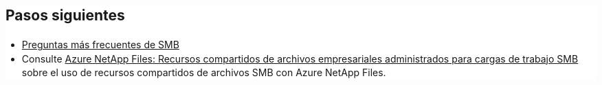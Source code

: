 ## <a name="next-steps"></a>Pasos siguientes  

- [Preguntas más frecuentes de SMB](faq-smb.md)
- Consulte [Azure NetApp Files: Recursos compartidos de archivos empresariales administrados para cargas de trabajo SMB](https://cloud.netapp.com/hubfs/Resources/ANF%20SMB%20Quickstart%20doc%20-%2027-Aug-2019.pdf?__hstc=177456119.bb186880ac5cfbb6108d962fcef99615.1550595766408.1573471687088.1573477411104.328&__hssc=177456119.1.1573486285424&__hsfp=1115680788&hsCtaTracking=cd03aeb4-7f3a-4458-8680-1ddeae3f045e%7C5d5c041f-29b4-44c3-9096-b46a0a15b9b1) sobre el uso de recursos compartidos de archivos SMB con Azure NetApp Files.
